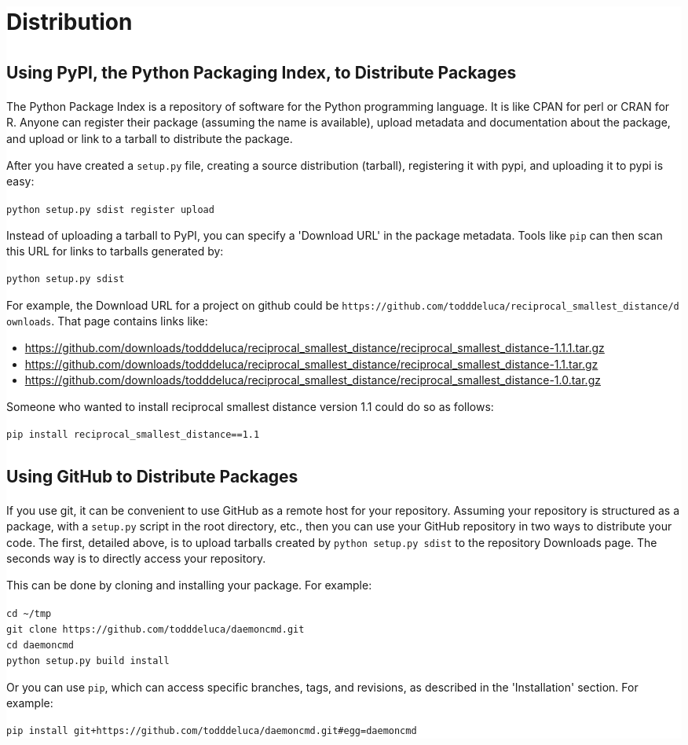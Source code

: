 
# Distribution

## Using PyPI, the Python Packaging Index, to Distribute Packages

The Python Package Index is a repository of software for the Python programming
language.  It is like CPAN for perl or CRAN for R.  Anyone can register their
package (assuming the name is available), upload metadata and documentation
about the package, and upload or link to a tarball to distribute the package.

After you have created a `setup.py` file, creating a source distribution
(tarball), registering it with pypi, and uploading it to pypi is easy:

    python setup.py sdist register upload

Instead of uploading a tarball to PyPI, you can specify a 'Download URL' in the package metadata.  Tools like `pip` can then scan this URL for links to tarballs generated by:

    python setup.py sdist
    
For example, the Download URL for a project on github could be `https://github.com/todddeluca/reciprocal_smallest_distance/downloads`.  That page contains links like:

- https://github.com/downloads/todddeluca/reciprocal_smallest_distance/reciprocal_smallest_distance-1.1.1.tar.gz
- https://github.com/downloads/todddeluca/reciprocal_smallest_distance/reciprocal_smallest_distance-1.1.tar.gz
- https://github.com/downloads/todddeluca/reciprocal_smallest_distance/reciprocal_smallest_distance-1.0.tar.gz

Someone who wanted to install reciprocal smallest distance version 1.1 could do so as follows:

    pip install reciprocal_smallest_distance==1.1

## Using GitHub to Distribute Packages

If you use git, it can be convenient to use GitHub as a remote host for your
repository.  Assuming your repository is structured as a package, with a
`setup.py` script in the root directory, etc., then you can use your GitHub
repository in two ways to distribute your code.  The first, detailed above, is
to upload tarballs created by `python setup.py sdist` to the repository
Downloads page.  The seconds way is to directly access your repository.

This can be done by cloning and installing your package.  For example:

    cd ~/tmp
    git clone https://github.com/todddeluca/daemoncmd.git
    cd daemoncmd
    python setup.py build install

Or you can use `pip`, which can access specific branches, tags, and revisions, as described in the 'Installation' section.  For example:

    pip install git+https://github.com/todddeluca/daemoncmd.git#egg=daemoncmd
